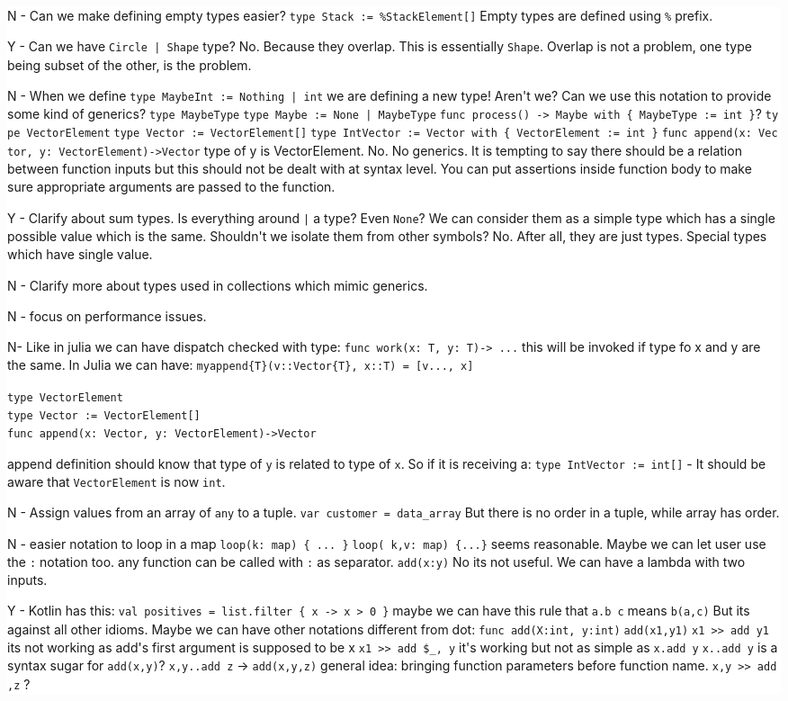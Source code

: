 N - Can we make defining empty types easier?
`type Stack := %StackElement[]`
Empty types are defined using `%` prefix.

Y - Can we have `Circle | Shape` type?
No. Because they overlap. This is essentially `Shape`.
Overlap is not a problem, one type being subset of the other, is the problem.

N - When we define `type MaybeInt := Nothing | int` we are defining a new type! Aren't we?
Can we use this notation to provide some kind of generics?
`type MaybeType`
`type Maybe := None | MaybeType`
`func process() -> Maybe with { MaybeType := int }`?
`type VectorElement`
`type Vector := VectorElement[]`
`type IntVector := Vector with { VectorElement := int }`
`func append(x: Vector, y: VectorElement)->Vector` type of y is VectorElement.
No. No generics. It is tempting to say there should be a relation between function inputs but this should not be dealt with at syntax level.
You can put assertions inside function body to make sure appropriate arguments are passed to the function.

Y - Clarify about sum types. Is everything around `|` a type?
Even `None`? We can consider them as a simple type which has a single possible value which is the same.
Shouldn't we isolate them from other symbols? No. After all, they are just types. 
Special types which have single value.

N - Clarify more about types used in collections which mimic generics.

N - focus on performance issues.

N- Like in julia we can have dispatch checked with type:
`func work(x: T, y: T)-> ...` this will be invoked if type fo x and y are the same.
In Julia we can have: `myappend{T}(v::Vector{T}, x::T) = [v..., x]`
```
type VectorElement
type Vector := VectorElement[]
func append(x: Vector, y: VectorElement)->Vector
```
append definition should know that type of `y` is related to type of `x`. So if it is receiving a:
`type IntVector := int[]` - It should be aware that `VectorElement` is now `int`.

N - Assign values from an array of `any` to a tuple.
`var customer = data_array`
But there is no order in a tuple, while array has order.

N - easier notation to loop in a map
`loop(k: map) { ... }`
`loop( k,v: map) {...}` seems reasonable.
Maybe we can let user use the `:` notation too.
any function can be called with `:` as separator.
`add(x:y)` No its not useful.
We can have a lambda with two inputs.

Y - Kotlin has this:
`val positives = list.filter { x -> x > 0 }`
maybe we can have this rule that `a.b c` means `b(a,c)`
But its against all other idioms.
Maybe we can have other notations different from dot:
`func add(X:int, y:int)`
`add(x1,y1)`
`x1 >> add y1` its not working as add's first argument is supposed to be x
`x1 >> add $_, y` it's working but not as simple as `x.add y`
`x..add y` is a syntax sugar for `add(x,y)`?
`x,y..add z` -> `add(x,y,z)`
general idea: bringing function parameters before function name.
`x,y >> add ,z` ?